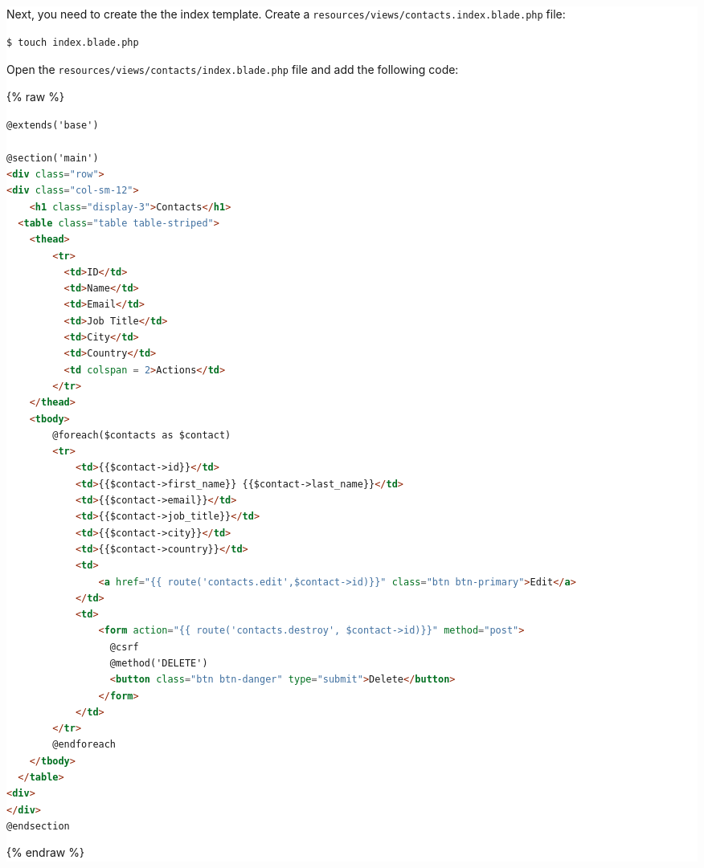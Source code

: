 Next, you need to create the the index template. Create a `resources/views/contacts.index.blade.php` file:

```bash
$ touch index.blade.php
```

Open the `resources/views/contacts/index.blade.php` file and add the following code:

{% raw %}
```html
@extends('base')

@section('main')
<div class="row">
<div class="col-sm-12">
    <h1 class="display-3">Contacts</h1>    
  <table class="table table-striped">
    <thead>
        <tr>
          <td>ID</td>
          <td>Name</td>
          <td>Email</td>
          <td>Job Title</td>
          <td>City</td>
          <td>Country</td>
          <td colspan = 2>Actions</td>
        </tr>
    </thead>
    <tbody>
        @foreach($contacts as $contact)
        <tr>
            <td>{{$contact->id}}</td>
            <td>{{$contact->first_name}} {{$contact->last_name}}</td>
            <td>{{$contact->email}}</td>
            <td>{{$contact->job_title}}</td>
            <td>{{$contact->city}}</td>
            <td>{{$contact->country}}</td>
            <td>
                <a href="{{ route('contacts.edit',$contact->id)}}" class="btn btn-primary">Edit</a>
            </td>
            <td>
                <form action="{{ route('contacts.destroy', $contact->id)}}" method="post">
                  @csrf
                  @method('DELETE')
                  <button class="btn btn-danger" type="submit">Delete</button>
                </form>
            </td>
        </tr>
        @endforeach
    </tbody>
  </table>
<div>
</div>
@endsection
```
{% endraw %}
